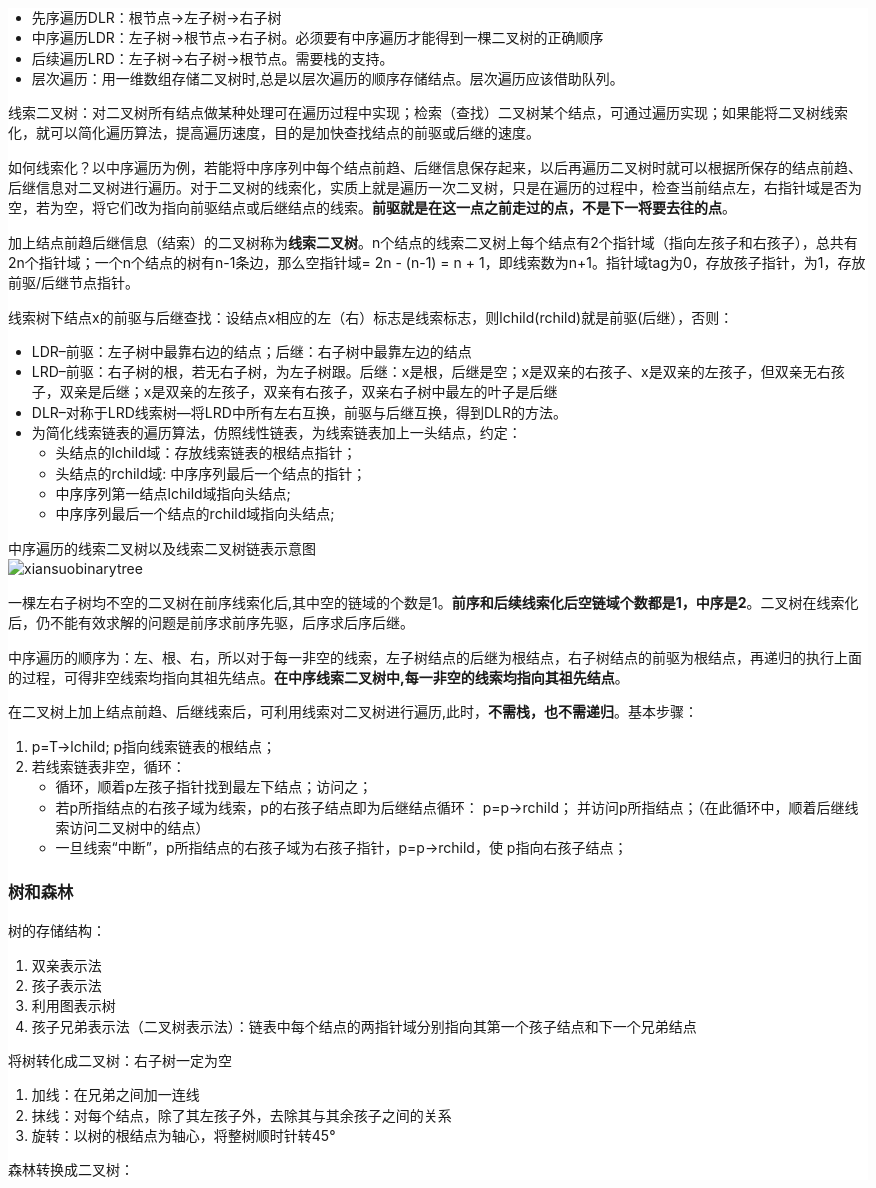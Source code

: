 *   先序遍历DLR：根节点->左子树->右子树
*   中序遍历LDR：左子树->根节点->右子树。必须要有中序遍历才能得到一棵二叉树的正确顺序
*   后续遍历LRD：左子树->右子树->根节点。需要栈的支持。
*   层次遍历：用一维数组存储二叉树时,总是以层次遍历的顺序存储结点。层次遍历应该借助队列。

线索二叉树：对二叉树所有结点做某种处理可在遍历过程中实现；检索（查找）二叉树某个结点，可通过遍历实现；如果能将二叉树线索化，就可以简化遍历算法，提高遍历速度，目的是加快查找结点的前驱或后继的速度。

如何线索化？以中序遍历为例，若能将中序序列中每个结点前趋、后继信息保存起来，以后再遍历二叉树时就可以根据所保存的结点前趋、后继信息对二叉树进行遍历。对于二叉树的线索化，实质上就是遍历一次二叉树，只是在遍历的过程中，检查当前结点左，右指针域是否为空，若为空，将它们改为指向前驱结点或后继结点的线索。**前驱就是在这一点之前走过的点，不是下一将要去往的点**。

加上结点前趋后继信息（结索）的二叉树称为**线索二叉树**。n个结点的线索二叉树上每个结点有2个指针域（指向左孩子和右孩子），总共有2n个指针域；一个n个结点的树有n-1条边，那么空指针域= 2n - (n-1) = n + 1，即线索数为n+1。指针域tag为0，存放孩子指针，为1，存放前驱/后继节点指针。

线索树下结点x的前驱与后继查找：设结点x相应的左（右）标志是线索标志，则lchild(rchild)就是前驱(后继），否则：

*   LDR–前驱：左子树中最靠右边的结点；后继：右子树中最靠左边的结点
*   LRD–前驱：右子树的根，若无右子树，为左子树跟。后继：x是根，后继是空；x是双亲的右孩子、x是双亲的左孩子，但双亲无右孩子，双亲是后继；x是双亲的左孩子，双亲有右孩子，双亲右子树中最左的叶子是后继
*   DLR–对称于LRD线索树—将LRD中所有左右互换，前驱与后继互换，得到DLR的方法。
*   为简化线索链表的遍历算法，仿照线性链表，为线索链表加上一头结点，约定：  
    *   头结点的lchild域：存放线索链表的根结点指针；
    *   头结点的rchild域: 中序序列最后一个结点的指针；
    *   中序序列第一结点lchild域指向头结点;
    *   中序序列最后一个结点的rchild域指向头结点;

中序遍历的线索二叉树以及线索二叉树链表示意图  
![ xiansuobinarytree ](http://images.cnitblog.com/blog/311549/201309/13230006-d365a5866c094ee7b3897a1675d34716.jpg)

一棵左右子树均不空的二叉树在前序线索化后,其中空的链域的个数是1。**前序和后续线索化后空链域个数都是1，中序是2**。二叉树在线索化后，仍不能有效求解的问题是前序求前序先驱，后序求后序后继。

中序遍历的顺序为：左、根、右，所以对于每一非空的线索，左子树结点的后继为根结点，右子树结点的前驱为根结点，再递归的执行上面的过程，可得非空线索均指向其祖先结点。**在中序线索二叉树中,每一非空的线索均指向其祖先结点**。

在二叉树上加上结点前趋、后继线索后，可利用线索对二叉树进行遍历,此时，**不需栈，也不需递归**。基本步骤：

1.  p=T->lchild; p指向线索链表的根结点；
2.  若线索链表非空，循环：  
    *   循环，顺着p左孩子指针找到最左下结点；访问之；
    *   若p所指结点的右孩子域为线索，p的右孩子结点即为后继结点循环： p=p->rchild； 并访问p所指结点；（在此循环中，顺着后继线索访问二叉树中的结点）
    *   一旦线索“中断”，p所指结点的右孩子域为右孩子指针，p=p->rchild，使 p指向右孩子结点；

### 树和森林

树的存储结构：

1.  双亲表示法
2.  孩子表示法
3.  利用图表示树
4.  孩子兄弟表示法（二叉树表示法）：链表中每个结点的两指针域分别指向其第一个孩子结点和下一个兄弟结点

将树转化成二叉树：右子树一定为空

1.  加线：在兄弟之间加一连线
2.  抹线：对每个结点，除了其左孩子外，去除其与其余孩子之间的关系
3.  旋转：以树的根结点为轴心，将整树顺时针转45°

森林转换成二叉树：
